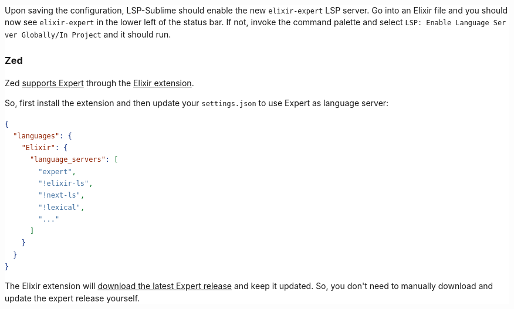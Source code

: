 Upon saving the configuration, LSP-Sublime should enable the new `elixir-expert` LSP server. Go into an Elixir file and you should now see `elixir-expert` in the lower left of the status bar. If not, invoke the command palette and select `LSP: Enable Language Server Globally/In Project` and it should run.

### Zed

Zed [supports Expert](https://zed.dev/docs/languages/elixir) through the [Elixir extension](https://github.com/zed-extensions/elixir).

So, first install the extension and then update your `settings.json` to use Expert as language server:

```json
{
  "languages": {
    "Elixir": {
      "language_servers": [
        "expert",
        "!elixir-ls",
        "!next-ls",
        "!lexical",
        "..."
      ]
    }
  }
}
```

The Elixir extension will [download the latest Expert release](https://github.com/zed-extensions/elixir/blob/96fd0581d84cfac857a23c1351e2405836de39fd/src/language_servers/expert.rs#L65) and keep it updated. So, you don't need to manually download and update the expert release yourself.
